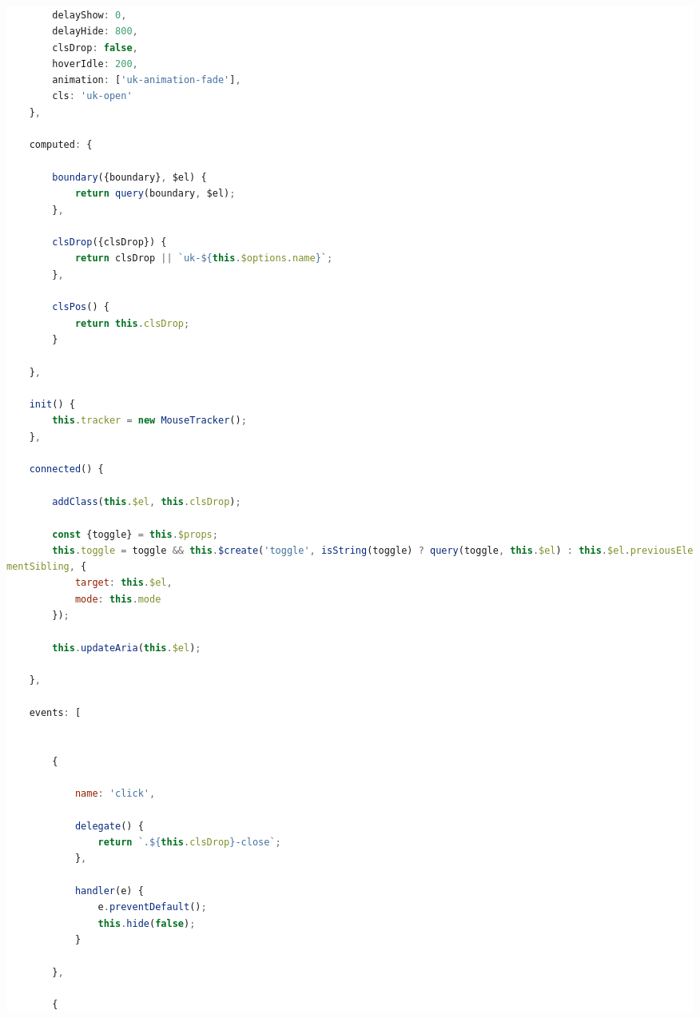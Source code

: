~~~javascript
        delayShow: 0,
        delayHide: 800,
        clsDrop: false,
        hoverIdle: 200,
        animation: ['uk-animation-fade'],
        cls: 'uk-open'
    },

    computed: {

        boundary({boundary}, $el) {
            return query(boundary, $el);
        },

        clsDrop({clsDrop}) {
            return clsDrop || `uk-${this.$options.name}`;
        },

        clsPos() {
            return this.clsDrop;
        }

    },

    init() {
        this.tracker = new MouseTracker();
    },

    connected() {

        addClass(this.$el, this.clsDrop);

        const {toggle} = this.$props;
        this.toggle = toggle && this.$create('toggle', isString(toggle) ? query(toggle, this.$el) : this.$el.previousElementSibling, {
            target: this.$el,
            mode: this.mode
        });

        this.updateAria(this.$el);

    },

    events: [


        {

            name: 'click',

            delegate() {
                return `.${this.clsDrop}-close`;
            },

            handler(e) {
                e.preventDefault();
                this.hide(false);
            }

        },

        {

~~~